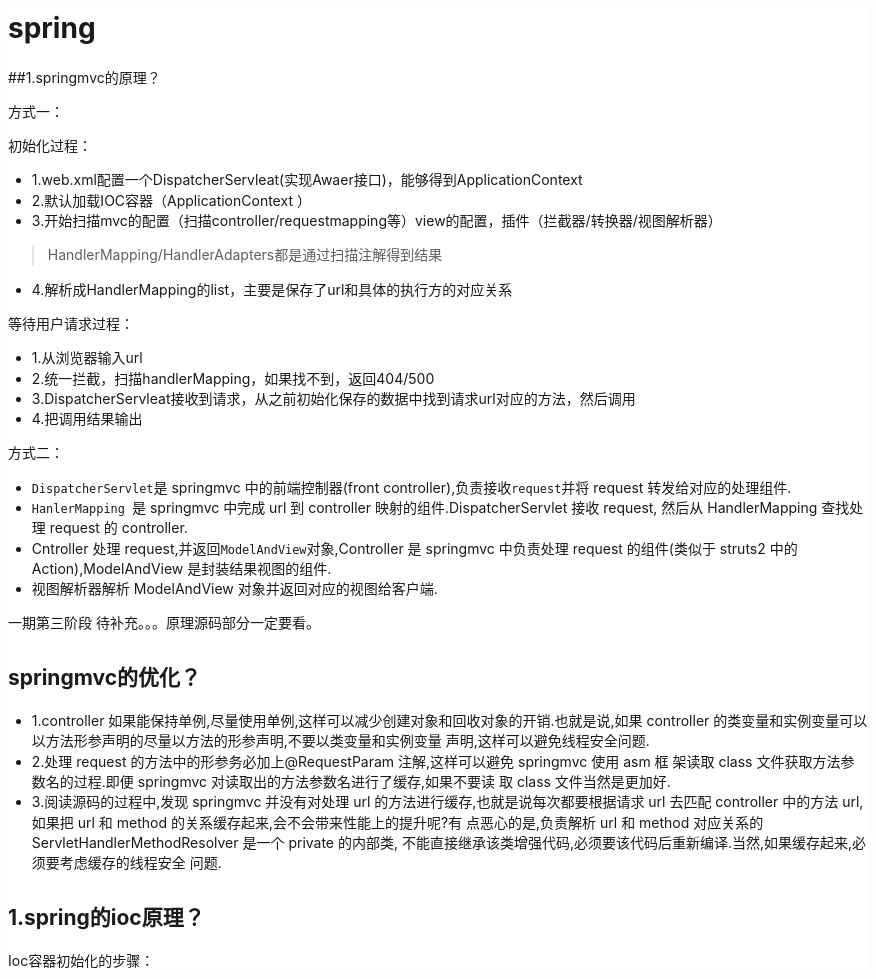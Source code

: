 # spring

##1.springmvc的原理？

方式一：

初始化过程：

* 1.web.xml配置一个DispatcherServleat(实现Awaer接口)，能够得到ApplicationContext  
* 2.默认加载IOC容器（ApplicationContext  ）
* 3.开始扫描mvc的配置（扫描controller/requestmapping等）view的配置，插件（拦截器/转换器/视图解析器）

> HandlerMapping/HandlerAdapters都是通过扫描注解得到结果

* 4.解析成HandlerMapping的list，主要是保存了url和具体的执行方的对应关系

等待用户请求过程：

* 1.从浏览器输入url
* 2.统一拦截，扫描handlerMapping，如果找不到，返回404/500
* 3.DispatcherServleat接收到请求，从之前初始化保存的数据中找到请求url对应的方法，然后调用
* 4.把调用结果输出



方式二：

* `DispatcherServlet`是 springmvc 中的前端控制器(front controller),负责接收` request `并将 request 转发给对应的处理组件.
* `HanlerMapping `是 springmvc 中完成 url 到 controller 映射的组件.DispatcherServlet 接收 request, 然后从 HandlerMapping 查找处理 request 的 controller.
* Cntroller 处理 request,并返回` ModelAndView `对象,Controller 是 springmvc 中负责处理 request 的组件(类似于 struts2 中的 Action),ModelAndView 是封装结果视图的组件.
* 视图解析器解析 ModelAndView 对象并返回对应的视图给客户端.

一期第三阶段 待补充。。。原理源码部分一定要看。



## springmvc的优化？



* 1.controller 如果能保持单例,尽量使用单例,这样可以减少创建对象和回收对象的开销.也就是说,如果 controller 的类变量和实例变量可以以方法形参声明的尽量以方法的形参声明,不要以类变量和实例变量 声明,这样可以避免线程安全问题.
* 2.处理 request 的方法中的形参务必加上@RequestParam 注解,这样可以避免 springmvc 使用 asm 框 架读取 class 文件获取方法参数名的过程.即便 springmvc 对读取出的方法参数名进行了缓存,如果不要读 取 class 文件当然是更加好.
* 3.阅读源码的过程中,发现 springmvc 并没有对处理 url 的方法进行缓存,也就是说每次都要根据请求 url 去匹配 controller 中的方法 url,如果把 url 和 method 的关系缓存起来,会不会带来性能上的提升呢?有 点恶心的是,负责解析 url 和 method 对应关系的 ServletHandlerMethodResolver 是一个 private 的内部类, 不能直接继承该类增强代码,必须要该代码后重新编译.当然,如果缓存起来,必须要考虑缓存的线程安全 问题.



## 1.spring的ioc原理？





Ioc容器初始化的步骤：
